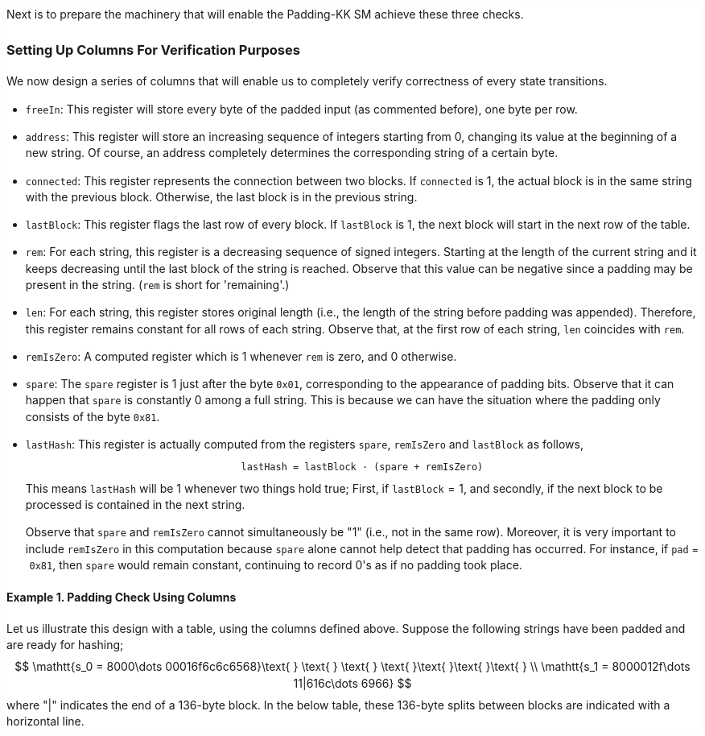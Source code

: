 Next is to prepare the machinery that will enable the Padding-KK SM achieve these three checks. 



### Setting Up Columns For Verification Purposes

We now design a series of columns that will enable us to completely verify correctness of every state transitions.

- $\texttt{freeIn}$: This register will store every byte of the padded input (as commented before), one byte per row.
- $\texttt{address}$: This register will store an increasing sequence of integers starting from 0, changing its value at the beginning of a new string. Of course, an address completely determines the corresponding string of a certain byte.

- $\texttt{connected}$: This register represents the connection between two blocks. If $\texttt{connected}$ is 1, the actual block is in the same string with the previous block. Otherwise, the last block is in the previous string.

- $\texttt{lastBlock}$: This register flags the last row of every block. If $\texttt{lastBlock}$ is 1, the next block will start in the next row of the table.

- $\texttt{rem}$: For each string, this register is a decreasing sequence of signed integers. Starting at the length of the current string and it keeps decreasing until the last block of the string is reached. Observe that this value can be negative since a padding may be present in the string. ($\texttt{rem}$ is short for 'remaining'.)

- $\texttt{len}$: For each string, this register stores original length (i.e., the length of the string before padding was appended). Therefore, this register remains constant for all rows of each string. Observe that, at the first row of each string, $\texttt{len}$ coincides with $\texttt{rem}$.

- $\texttt{remIsZero}$: A computed register which is 1 whenever $\texttt{rem}$ is zero, and 0 otherwise.

- $\texttt{spare}$: The $\texttt{spare}$ register is 1 just after the byte $\texttt{0x01}$, corresponding to the appearance of padding bits. Observe that it can happen that $\texttt{spare}$ is constantly 0 among a full string. This is because we can have the situation where the padding only consists of the byte $\texttt{0x81}$.

- $\texttt{lastHash}$: This register is actually computed from the registers $\texttt{spare}$, $\texttt{remIsZero}$ and $\texttt{lastBlock}$ as follows,
  $$
  \texttt{lastHash = lastBlock · (spare + remIsZero)} \tag{Eqn.1}
  $$
  This means $\texttt{lastHash}$ will be 1 whenever two things hold true; First, if $\texttt{lastBlock} = 1$, and secondly, if the next block to be processed is contained in the next string. 

  Observe that $\texttt{spare}$ and $\texttt{remIsZero}$ cannot simultaneously be "1" (i.e., not in the same row). Moreover, it is very important to include $\texttt{remIsZero}$ in this computation because $\texttt{spare}$ alone cannot help detect that padding has occurred. For instance, if $\mathtt{pad = 0x81}$, then $\texttt{spare}$ would remain constant, continuing to record 0's as if no padding took place.



#### Example 1. Padding Check Using Columns

Let us illustrate this design with a table, using the columns defined above. Suppose the following strings have been padded and are ready for hashing;
$$
\mathtt{s_0 = 8000\dots 00016f6c6c6568}\text{ } \text{ } \text{ } \text{ }\text{ }\text{ }\text{ } \\
\mathtt{s_1 = 8000012f\dots 11|616c\dots 6966}
$$
where "|" indicates the end of a 136-byte block. In the below table, these 136-byte splits between blocks are indicated with a horizontal line.
